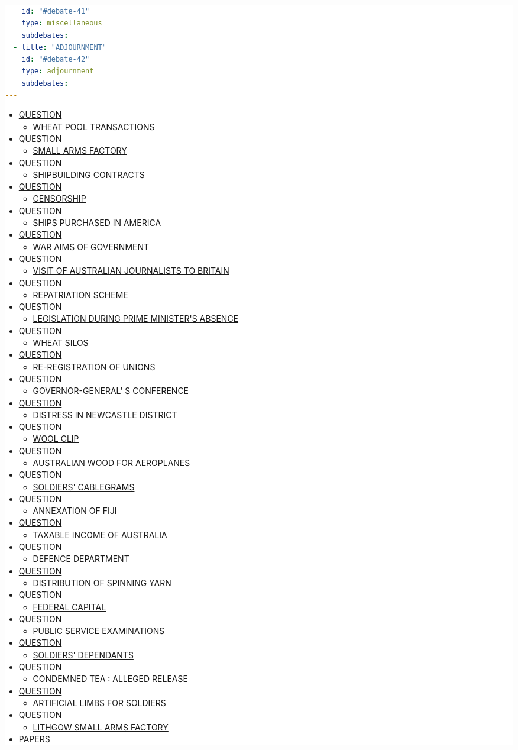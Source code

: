 ```yaml
    id: "#debate-41"
    type: miscellaneous
    subdebates:
  - title: "ADJOURNMENT"
    id: "#debate-42"
    type: adjournment
    subdebates:
---
```


* [QUESTION](#debate-0)
    * [WHEAT POOL TRANSACTIONS](#subdebate-0-0)
* [QUESTION](#debate-1)
    * [SMALL ARMS FACTORY](#subdebate-1-0)
* [QUESTION](#debate-2)
    * [SHIPBUILDING CONTRACTS](#subdebate-2-0)
* [QUESTION](#debate-3)
    * [CENSORSHIP](#subdebate-3-0)
* [QUESTION](#debate-4)
    * [SHIPS PURCHASED IN AMERICA](#subdebate-4-0)
* [QUESTION](#debate-5)
    * [WAR AIMS OF GOVERNMENT](#subdebate-5-0)
* [QUESTION](#debate-6)
    * [VISIT OF AUSTRALIAN JOURNALISTS TO BRITAIN](#subdebate-6-0)
* [QUESTION](#debate-7)
    * [REPATRIATION SCHEME](#subdebate-7-0)
* [QUESTION](#debate-8)
    * [LEGISLATION DURING PRIME MINISTER'S ABSENCE](#subdebate-8-0)
* [QUESTION](#debate-9)
    * [WHEAT SILOS](#subdebate-9-0)
* [QUESTION](#debate-10)
    * [RE-REGISTRATION OF UNIONS](#subdebate-10-0)
* [QUESTION](#debate-11)
    * [GOVERNOR-GENERAL' S CONFERENCE](#subdebate-11-0)
* [QUESTION](#debate-12)
    * [DISTRESS IN NEWCASTLE DISTRICT](#subdebate-12-0)
* [QUESTION](#debate-13)
    * [WOOL CLIP](#subdebate-13-0)
* [QUESTION](#debate-14)
    * [AUSTRALIAN WOOD FOR AEROPLANES](#subdebate-14-0)
* [QUESTION](#debate-15)
    * [SOLDIERS' CABLEGRAMS](#subdebate-15-0)
* [QUESTION](#debate-16)
    * [ANNEXATION OF FIJI](#subdebate-16-0)
* [QUESTION](#debate-17)
    * [TAXABLE INCOME OF AUSTRALIA](#subdebate-17-0)
* [QUESTION](#debate-18)
    * [DEFENCE DEPARTMENT](#subdebate-18-0)
* [QUESTION](#debate-19)
    * [DISTRIBUTION OF SPINNING YARN](#subdebate-19-0)
* [QUESTION](#debate-20)
    * [FEDERAL CAPITAL](#subdebate-20-0)
* [QUESTION](#debate-21)
    * [PUBLIC SERVICE EXAMINATIONS](#subdebate-21-0)
* [QUESTION](#debate-22)
    * [SOLDIERS' DEPENDANTS](#subdebate-22-0)
* [QUESTION](#debate-23)
    * [CONDEMNED TEA : ALLEGED RELEASE](#subdebate-23-0)
* [QUESTION](#debate-24)
    * [ARTIFICIAL LIMBS FOR SOLDIERS](#subdebate-24-0)
* [QUESTION](#debate-25)
    * [LITHGOW SMALL ARMS FACTORY](#subdebate-25-0)
* [PAPERS](#debate-26)